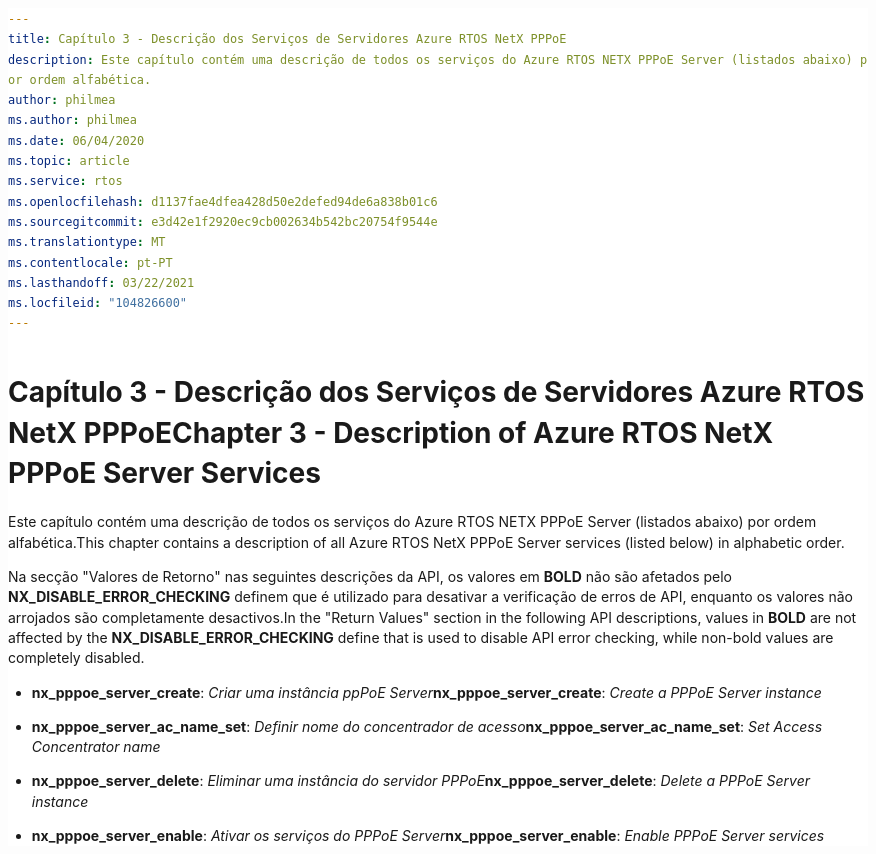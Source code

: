 ```yaml
---
title: Capítulo 3 - Descrição dos Serviços de Servidores Azure RTOS NetX PPPoE
description: Este capítulo contém uma descrição de todos os serviços do Azure RTOS NETX PPPoE Server (listados abaixo) por ordem alfabética.
author: philmea
ms.author: philmea
ms.date: 06/04/2020
ms.topic: article
ms.service: rtos
ms.openlocfilehash: d1137fae4dfea428d50e2defed94de6a838b01c6
ms.sourcegitcommit: e3d42e1f2920ec9cb002634b542bc20754f9544e
ms.translationtype: MT
ms.contentlocale: pt-PT
ms.lasthandoff: 03/22/2021
ms.locfileid: "104826600"
---
```

# <a name="chapter-3---description-of-azure-rtos-netx-pppoe-server-services"></a><span data-ttu-id="05fd3-103">Capítulo 3 - Descrição dos Serviços de Servidores Azure RTOS NetX PPPoE</span><span class="sxs-lookup"><span data-stu-id="05fd3-103">Chapter 3 - Description of Azure RTOS NetX PPPoE Server Services</span></span>

<span data-ttu-id="05fd3-104">Este capítulo contém uma descrição de todos os serviços do Azure RTOS NETX PPPoE Server (listados abaixo) por ordem alfabética.</span><span class="sxs-lookup"><span data-stu-id="05fd3-104">This chapter contains a description of all Azure RTOS NetX PPPoE Server services (listed below) in alphabetic order.</span></span>

<span data-ttu-id="05fd3-105">Na secção "Valores de Retorno" nas seguintes descrições da API, os valores em **BOLD** não são afetados pelo **NX_DISABLE_ERROR_CHECKING** definem que é utilizado para desativar a verificação de erros de API, enquanto os valores não arrojados são completamente desactivos.</span><span class="sxs-lookup"><span data-stu-id="05fd3-105">In the "Return Values" section in the following API descriptions, values in **BOLD** are not affected by the **NX_DISABLE_ERROR_CHECKING** define that is used to disable API error checking, while non-bold values are completely disabled.</span></span>

- <span data-ttu-id="05fd3-106">**nx_pppoe_server_create**: *Criar uma instância ppPoE Server*</span><span class="sxs-lookup"><span data-stu-id="05fd3-106">**nx_pppoe_server_create**: *Create a PPPoE Server instance*</span></span>

- <span data-ttu-id="05fd3-107">**nx_pppoe_server_ac_name_set**: *Definir nome do concentrador de acesso*</span><span class="sxs-lookup"><span data-stu-id="05fd3-107">**nx_pppoe_server_ac_name_set**: *Set Access Concentrator name*</span></span>

- <span data-ttu-id="05fd3-108">**nx_pppoe_server_delete**: *Eliminar uma instância do servidor PPPoE*</span><span class="sxs-lookup"><span data-stu-id="05fd3-108">**nx_pppoe_server_delete**: *Delete a PPPoE Server instance*</span></span>

- <span data-ttu-id="05fd3-109">**nx_pppoe_server_enable**: *Ativar os serviços do PPPoE Server*</span><span class="sxs-lookup"><span data-stu-id="05fd3-109">**nx_pppoe_server_enable**: *Enable PPPoE Server services*</span></span>
